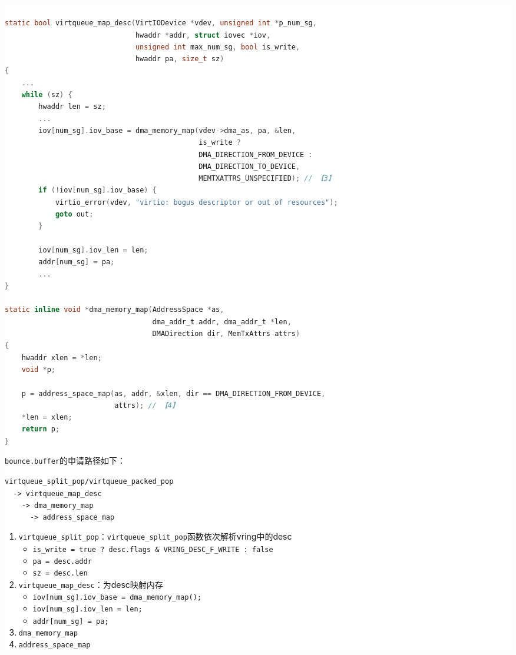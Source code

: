 ```c {hide=true}
  
static bool virtqueue_map_desc(VirtIODevice *vdev, unsigned int *p_num_sg,
                               hwaddr *addr, struct iovec *iov,
                               unsigned int max_num_sg, bool is_write,
                               hwaddr pa, size_t sz)
{
    ...
    while (sz) {
        hwaddr len = sz;
        ...
        iov[num_sg].iov_base = dma_memory_map(vdev->dma_as, pa, &len,
                                              is_write ?
                                              DMA_DIRECTION_FROM_DEVICE :
                                              DMA_DIRECTION_TO_DEVICE,
                                              MEMTXATTRS_UNSPECIFIED); // 【3】
        if (!iov[num_sg].iov_base) {
            virtio_error(vdev, "virtio: bogus descriptor or out of resources");
            goto out;
        }

        iov[num_sg].iov_len = len;
        addr[num_sg] = pa;
        ...
}
  
static inline void *dma_memory_map(AddressSpace *as,
                                   dma_addr_t addr, dma_addr_t *len,
                                   DMADirection dir, MemTxAttrs attrs)
{
    hwaddr xlen = *len;
    void *p;

    p = address_space_map(as, addr, &xlen, dir == DMA_DIRECTION_FROM_DEVICE,
                          attrs); // 【4】
    *len = xlen;
    return p;
}

```

`bounce.buffer`的申请路径如下：

```text
virtqueue_split_pop/virtqueue_packed_pop
  -> virtqueue_map_desc
    -> dma_memory_map
      -> address_space_map
```

1. `virtqueue_split_pop`：`virtqueue_split_pop`函数依次解析vring中的desc
   * `is_write = true ? desc.flags & VRING_DESC_F_WRITE : false`
   * `pa = desc.addr`
   * `sz = desc.len`
2. `virtqueue_map_desc`：为desc映射内存
   * `iov[num_sg].iov_base = dma_memory_map();`
   * `iov[num_sg].iov_len = len;`
   * `addr[num_sg] = pa;`
3. `dma_memory_map`
4. `address_space_map`
